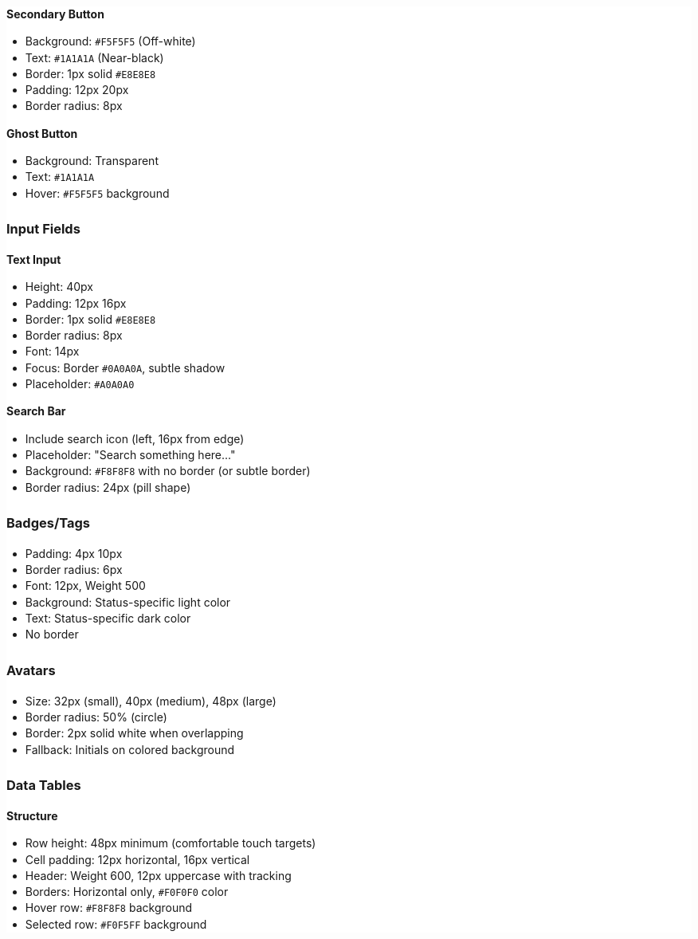 **Secondary Button**
- Background: `#F5F5F5` (Off-white)
- Text: `#1A1A1A` (Near-black)
- Border: 1px solid `#E8E8E8`
- Padding: 12px 20px
- Border radius: 8px

**Ghost Button**
- Background: Transparent
- Text: `#1A1A1A`
- Hover: `#F5F5F5` background

### Input Fields

**Text Input**
- Height: 40px
- Padding: 12px 16px
- Border: 1px solid `#E8E8E8`
- Border radius: 8px
- Font: 14px
- Focus: Border `#0A0A0A`, subtle shadow
- Placeholder: `#A0A0A0`

**Search Bar**
- Include search icon (left, 16px from edge)
- Placeholder: "Search something here..."
- Background: `#F8F8F8` with no border (or subtle border)
- Border radius: 24px (pill shape)

### Badges/Tags

- Padding: 4px 10px
- Border radius: 6px
- Font: 12px, Weight 500
- Background: Status-specific light color
- Text: Status-specific dark color
- No border

### Avatars

- Size: 32px (small), 40px (medium), 48px (large)
- Border radius: 50% (circle)
- Border: 2px solid white when overlapping
- Fallback: Initials on colored background

### Data Tables

**Structure**
- Row height: 48px minimum (comfortable touch targets)
- Cell padding: 12px horizontal, 16px vertical
- Header: Weight 600, 12px uppercase with tracking
- Borders: Horizontal only, `#F0F0F0` color
- Hover row: `#F8F8F8` background
- Selected row: `#F0F5FF` background
